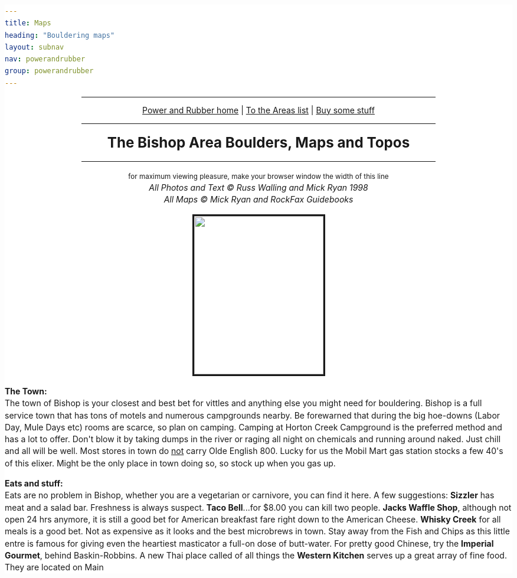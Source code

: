 ```yaml
---
title: Maps
heading: "Bouldering maps"
layout: subnav
nav: powerandrubber
group: powerandrubber
---
```



<HTML>  
<HEAD>
  <META NAME="GENERATOR" CONTENT="Adobe PageMill 3.0 Mac">
  <TITLE>FISH Power and Rubber Bouldering Site</TITLE>
</HEAD>
<BODY>

<P><CENTER><SMALL><HR WIDTH="600" NOSHADE COLOR="#000000"></SMALL><A
HREF="{{ "/archive/bouldering" | prepend: site.baseurl }}">Power and Rubber home</A> | <A HREF="{{ "/powerandrubber/areas" | prepend: site.baseurl }}">To
the Areas list</A> | <A HREF="{{ "/powerandrubber/buy" | prepend: site.baseurl }}">Buy some stuff</A><SMALL><HR
WIDTH="600" NOSHADE COLOR="#000000"></SMALL></CENTER></P>

<P><CENTER><B><BIG><BIG><BIG>The Bishop Area Boulders, Maps and
Topos</BIG></BIG></BIG></B></CENTER></P>

<P><CENTER><HR WIDTH="600" NOSHADE COLOR="#000000"><SMALL>for
maximum viewing pleasure, make your browser window the width of
this line<BR>
</SMALL><I>All Photos and Text &copy; Russ Walling and Mick Ryan
1998<BR>
All Maps &copy; Mick Ryan and RockFax Guidebooks</I></CENTER></P>

<P><CENTER><SMALL><IMG SRC="{{ "/pics/bishmap.gif" | prepend: site.baseurl }}" WIDTH="219" HEIGHT="268"
ALIGN="BOTTOM" BORDER="3" NATURALSIZEFLAG="3"></SMALL></CENTER></P>

<P><B>The Town:</B><BR>
The town of Bishop is your closest and best bet for vittles and
anything else you might need for bouldering. Bishop is a full
service town that has tons of motels and numerous campgrounds
nearby. Be forewarned that during the big hoe-downs (Labor Day,
Mule Days etc) rooms are scarce, so plan on camping. Camping at
Horton Creek Campground is the preferred method and has a lot
to offer. Don't blow it by taking dumps in the river or raging
all night on chemicals and running around naked. Just chill and
all will be well. Most stores in town do <U>not</U> carry Olde
English 800. Lucky for us the Mobil Mart gas station stocks a
few 40's of this elixer. Might be the only place in town doing
so, so stock up when you gas up.</P>

<P><B>Eats and stuff:</B><BR>
Eats are no problem in Bishop, whether you are a vegetarian or
carnivore, you can find it here. A few suggestions: <B>Sizzler</B>
has meat and a salad bar. Freshness is always suspect. <B>Taco
Bell</B>...for $8.00 you can kill two people. <B>Jacks Waffle
Shop</B>, although not open 24 hrs anymore, it is still a good
bet for American breakfast fare right down to the American Cheese.
<B>Whisky Creek</B> for all meals is a good bet. Not as expensive
as it looks and the best microbrews in town. Stay away from the
Fish and Chips as this little entre is famous for giving even
the heartiest masticator a full-on dose of butt-water. For pretty
good Chinese, try the <B>Imperial Gourmet</B>, behind Baskin-Robbins.
A new Thai place called of all things the <B>Western Kitchen</B>
serves up a great array of fine food. They are located on Main